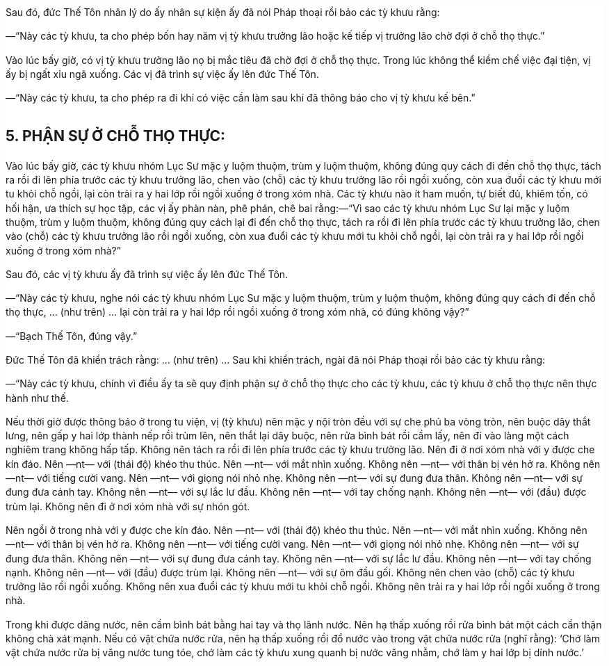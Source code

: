 Sau đó, đức Thế Tôn nhân lý do ấy nhân sự kiện ấy đã nói Pháp thoại rồi bảo các tỳ khưu rằng:

—“Này các tỳ khưu, ta cho phép bốn hay năm vị tỳ khưu trưởng lão hoặc kế tiếp vị trưởng lão chờ đợi ở chỗ thọ thực.”

Vào lúc bấy giờ, có vị tỳ khưu trưởng lão nọ bị mắc tiêu đã chờ đợi ở chỗ thọ thực. Trong lúc không thể kiềm chế việc đại tiện, vị ấy bị ngất xỉu ngã xuống. Các vị đã trình sự việc ấy lên đức Thế Tôn.

—“Này các tỳ khưu, ta cho phép ra đi khi có việc cần làm sau khi đã thông báo cho vị tỳ khưu kế bên.”

## 5\. PHẬN SỰ Ở CHỖ THỌ THỰC:

Vào lúc bấy giờ, các tỳ khưu nhóm Lục Sư mặc y luộm thuộm, trùm y luộm thuộm, không đúng quy cách đi đến chỗ thọ thực, tách ra rồi đi lên phía trước các tỳ khưu trưởng lão, chen vào (chỗ) các tỳ khưu trưởng lão rồi ngồi xuống, còn xua đuổi các tỳ khưu mới tu khỏi chỗ ngồi, lại còn trải ra y hai lớp rồi ngồi xuống ở trong xóm nhà. Các tỳ khưu nào ít ham muốn, tự biết đủ, khiêm tốn, có hối hận, ưa thích sự học tập, các vị ấy phàn nàn, phê phán, chê bai rằng:—“Vì sao các tỳ khưu nhóm Lục Sư lại mặc y luộm thuộm, trùm y luộm thuộm, không đúng quy cách lại đi đến chỗ thọ thực, tách ra rồi đi lên phía trước các tỳ khưu trưởng lão, chen vào (chỗ) các tỳ khưu trưởng lão rồi ngồi xuống, còn xua đuổi các tỳ khưu mới tu khỏi chỗ ngồi, lại còn trải ra y hai lớp rồi ngồi xuống ở trong xóm nhà?”

Sau đó, các vị tỳ khưu ấy đã trình sự việc ấy lên đức Thế Tôn.

—“Này các tỳ khưu, nghe nói các tỳ khưu nhóm Lục Sư mặc y luộm thuộm, trùm y luộm thuộm, không đúng quy cách đi đến chỗ thọ thực, … (như trên) … lại còn trải ra y hai lớp rồi ngồi xuống ở trong xóm nhà, có đúng không vậy?”

—“Bạch Thế Tôn, đúng vậy.”

Đức Thế Tôn đã khiển trách rằng: … (như trên) … Sau khi khiển trách, ngài đã nói Pháp thoại rồi bảo các tỳ khưu rằng:

—“Này các tỳ khưu, chính vì điều ấy ta sẽ quy định phận sự ở chỗ thọ thực cho các tỳ khưu, các tỳ khưu ở chỗ thọ thực nên thực hành như thế.

Nếu thời giờ được thông báo ở trong tu viện, vị (tỳ khưu) nên mặc y nội tròn đều với sự che phủ ba vòng tròn, nên buộc dây thắt lưng, nên gấp y hai lớp thành nếp rồi trùm lên, nên thắt lại dây buộc, nên rửa bình bát rồi cầm lấy, nên đi vào làng một cách nghiêm trang không hấp tấp. Không nên tách ra rồi đi lên phía trước các tỳ khưu trưởng lão. Nên đi ở nơi xóm nhà với y được che kín đáo. Nên ―nt― với (thái độ) khéo thu thúc. Nên ―nt― với mắt nhìn xuống. Không nên ―nt― với thân bị vén hở ra. Không nên ―nt― với tiếng cười vang. Nên ―nt― với giọng nói nhỏ nhẹ. Không nên ―nt― với sự đung đưa thân. Không nên ―nt― với sự đung đưa cánh tay. Không nên ―nt― với sự lắc lư đầu. Không nên ―nt― với tay chống nạnh. Không nên ―nt― với (đầu) được trùm lại. Không nên đi ở nơi xóm nhà với sự nhón gót.

Nên ngồi ở trong nhà với y được che kín đáo. Nên ―nt― với (thái độ) khéo thu thúc. Nên ―nt― với mắt nhìn xuống. Không nên ―nt― với thân bị vén hở ra. Không nên ―nt― với tiếng cười vang. Nên ―nt― với giọng nói nhỏ nhẹ. Không nên ―nt― với sự đung đưa thân. Không nên ―nt― với sự đung đưa cánh tay. Không nên ―nt― với sự lắc lư đầu. Không nên ―nt― với tay chống nạnh. Không nên ―nt― với (đầu) được trùm lại. Không nên ―nt― với sự ôm đầu gối. Không nên chen vào (chỗ) các tỳ khưu trưởng lão rồi ngồi xuống. Không nên xua đuổi các tỳ khưu mới tu khỏi chỗ ngồi. Không nên trải ra y hai lớp rồi ngồi xuống ở trong nhà.

Trong khi được dâng nước, nên cầm bình bát bằng hai tay và thọ lãnh nước. Nên hạ thấp xuống rồi rửa bình bát một cách cẩn thận không chà xát mạnh. Nếu có vật chứa nước rửa, nên hạ thấp xuống rồi đổ nước vào trong vật chứa nước rửa (nghĩ rằng): ‘Chớ làm vật chứa nước rửa bị văng nước tung tóe, chớ làm các tỳ khưu xung quanh bị nước văng nhằm, chớ làm y hai lớp bị dính nước.’

